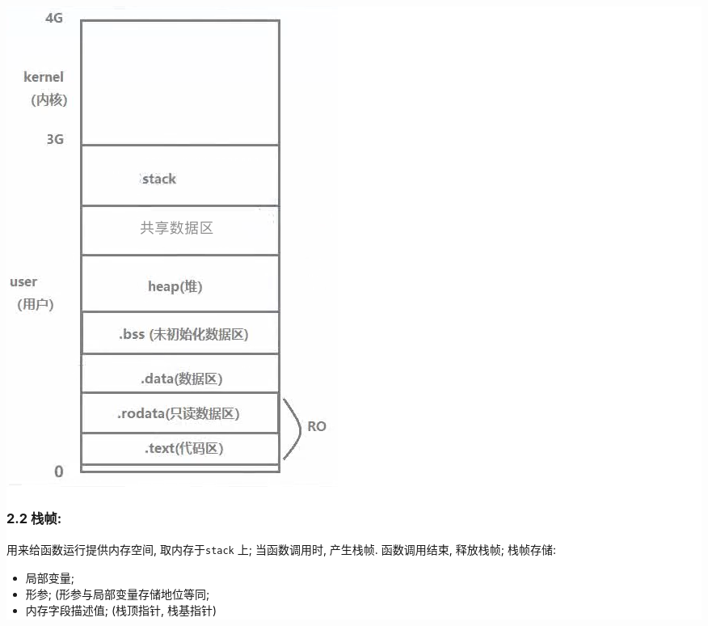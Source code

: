 ![](/images/golang/001_memory.png)

### 2.2 栈帧:
用来给函数运行提供内存空间, 取内存于`stack` 上; 当函数调用时, 产生栈帧. 函数调用结束, 释放栈帧;
栈帧存储: 
- 局部变量;
- 形参; (形参与局部变量存储地位等同;
- 内存字段描述值; (栈顶指针, 栈基指针)